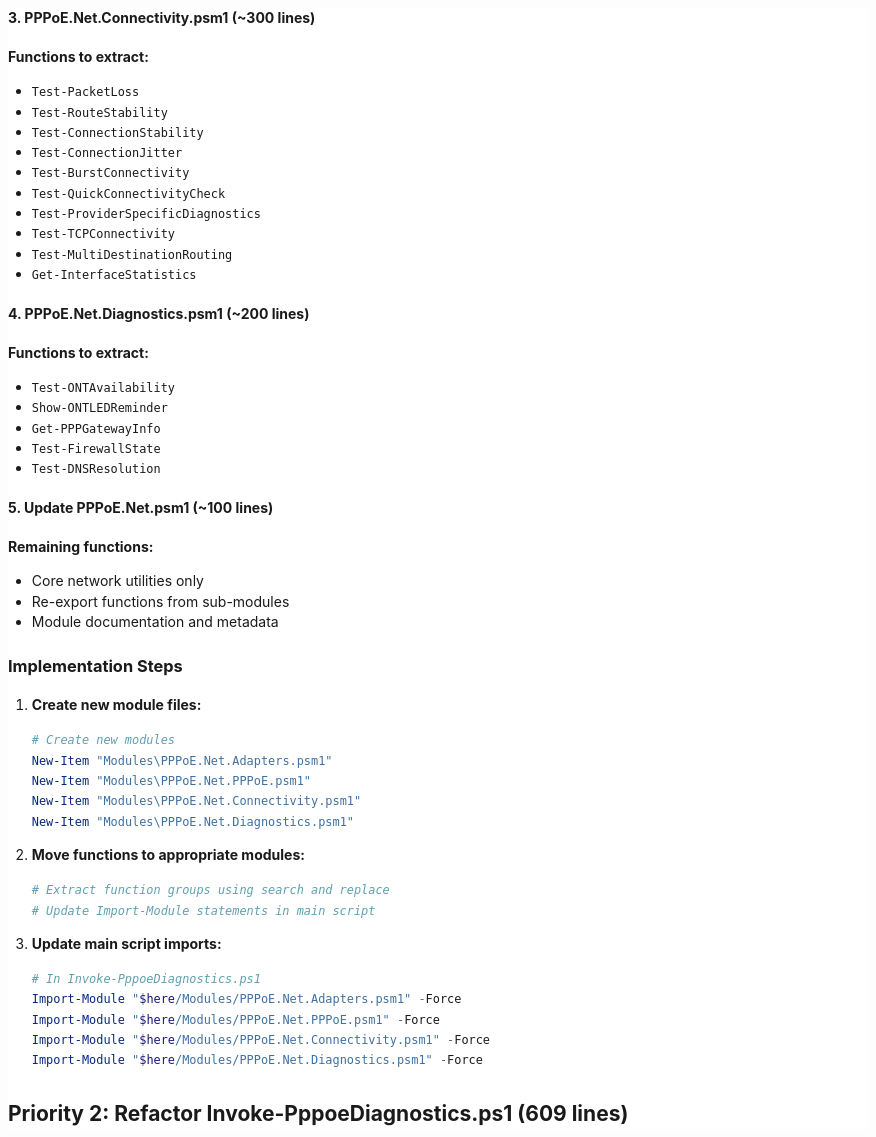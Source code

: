 #### 3. PPPoE.Net.Connectivity.psm1 (~300 lines)
**Functions to extract:**
- `Test-PacketLoss`
- `Test-RouteStability`
- `Test-ConnectionStability`
- `Test-ConnectionJitter`
- `Test-BurstConnectivity`
- `Test-QuickConnectivityCheck`
- `Test-ProviderSpecificDiagnostics`
- `Test-TCPConnectivity`
- `Test-MultiDestinationRouting`
- `Get-InterfaceStatistics`

#### 4. PPPoE.Net.Diagnostics.psm1 (~200 lines)
**Functions to extract:**
- `Test-ONTAvailability`
- `Show-ONTLEDReminder`
- `Get-PPPGatewayInfo`
- `Test-FirewallState`
- `Test-DNSResolution`

#### 5. Update PPPoE.Net.psm1 (~100 lines)
**Remaining functions:**
- Core network utilities only
- Re-export functions from sub-modules
- Module documentation and metadata

### Implementation Steps

1. **Create new module files:**
   ```powershell
   # Create new modules
   New-Item "Modules\PPPoE.Net.Adapters.psm1"
   New-Item "Modules\PPPoE.Net.PPPoE.psm1"
   New-Item "Modules\PPPoE.Net.Connectivity.psm1"
   New-Item "Modules\PPPoE.Net.Diagnostics.psm1"
   ```

2. **Move functions to appropriate modules:**
   ```powershell
   # Extract function groups using search and replace
   # Update Import-Module statements in main script
   ```

3. **Update main script imports:**
   ```powershell
   # In Invoke-PppoeDiagnostics.ps1
   Import-Module "$here/Modules/PPPoE.Net.Adapters.psm1" -Force
   Import-Module "$here/Modules/PPPoE.Net.PPPoE.psm1" -Force
   Import-Module "$here/Modules/PPPoE.Net.Connectivity.psm1" -Force
   Import-Module "$here/Modules/PPPoE.Net.Diagnostics.psm1" -Force
   ```

## Priority 2: Refactor Invoke-PppoeDiagnostics.ps1 (609 lines)
